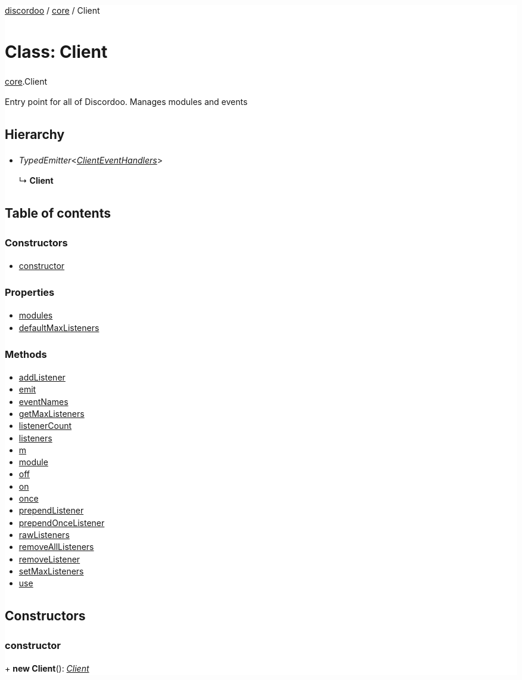 [discordoo](../README.md) / [core](../modules/core.md) / Client

# Class: Client

[core](../modules/core.md).Client

Entry point for all of Discordoo. Manages modules and events

## Hierarchy

* *TypedEmitter*<[*ClientEventHandlers*](../interfaces/core.clienteventhandlers.md)\>

  ↳ **Client**

## Table of contents

### Constructors

- [constructor](core.client.md#constructor)

### Properties

- [modules](core.client.md#modules)
- [defaultMaxListeners](core.client.md#defaultmaxlisteners)

### Methods

- [addListener](core.client.md#addlistener)
- [emit](core.client.md#emit)
- [eventNames](core.client.md#eventnames)
- [getMaxListeners](core.client.md#getmaxlisteners)
- [listenerCount](core.client.md#listenercount)
- [listeners](core.client.md#listeners)
- [m](core.client.md#m)
- [module](core.client.md#module)
- [off](core.client.md#off)
- [on](core.client.md#on)
- [once](core.client.md#once)
- [prependListener](core.client.md#prependlistener)
- [prependOnceListener](core.client.md#prependoncelistener)
- [rawListeners](core.client.md#rawlisteners)
- [removeAllListeners](core.client.md#removealllisteners)
- [removeListener](core.client.md#removelistener)
- [setMaxListeners](core.client.md#setmaxlisteners)
- [use](core.client.md#use)

## Constructors

### constructor

\+ **new Client**(): [*Client*](core.client.md)
